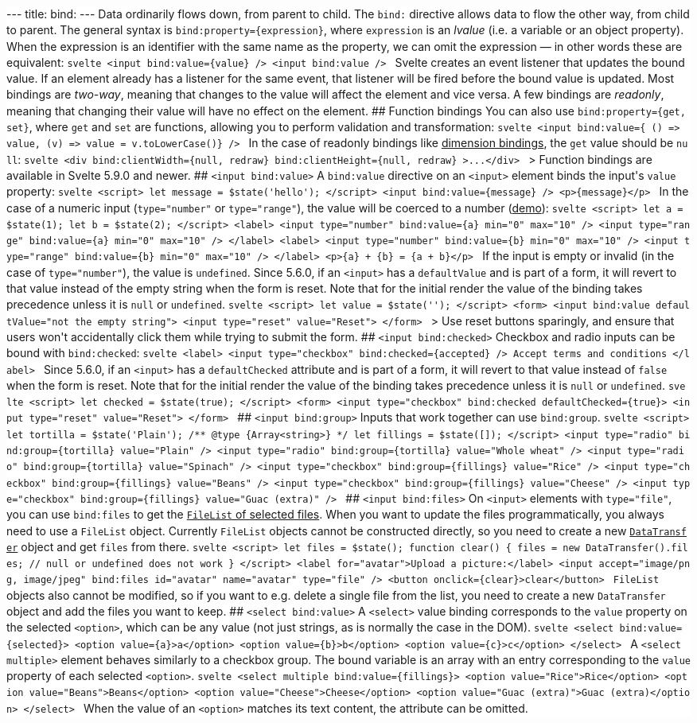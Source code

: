 --- title: bind: --- Data ordinarily flows down, from parent to child. The `bind:` directive allows data to flow the other way, from child to parent. The general syntax is `bind:property={expression}`, where `expression` is an _lvalue_ (i.e. a variable or an object property). When the expression is an identifier with the same name as the property, we can omit the expression — in other words these are equivalent: ```svelte <input bind:value={value} /> <input bind:value /> ``` Svelte creates an event listener that updates the bound value. If an element already has a listener for the same event, that listener will be fired before the bound value is updated. Most bindings are _two-way_, meaning that changes to the value will affect the element and vice versa. A few bindings are _readonly_, meaning that changing their value will have no effect on the element. ## Function bindings You can also use `bind:property={get, set}`, where `get` and `set` are functions, allowing you to perform validation and transformation: ```svelte <input bind:value={ () => value, (v) => value = v.toLowerCase()} /> ``` In the case of readonly bindings like [dimension bindings](#Dimensions), the `get` value should be `null`: ```svelte <div bind:clientWidth={null, redraw} bind:clientHeight={null, redraw} >...</div> ``` > Function bindings are available in Svelte 5.9.0 and newer. ## `<input bind:value>` A `bind:value` directive on an `<input>` element binds the input's `value` property: ```svelte <script> let message = $state('hello'); </script> <input bind:value={message} /> <p>{message}</p> ``` In the case of a numeric input (`type="number"` or `type="range"`), the value will be coerced to a number ([demo](/REMOVED)): ```svelte <script> let a = $state(1); let b = $state(2); </script> <label> <input type="number" bind:value={a} min="0" max="10" /> <input type="range" bind:value={a} min="0" max="10" /> </label> <label> <input type="number" bind:value={b} min="0" max="10" /> <input type="range" bind:value={b} min="0" max="10" /> </label> <p>{a} + {b} = {a + b}</p> ``` If the input is empty or invalid (in the case of `type="number"`), the value is `undefined`. Since 5.6.0, if an `<input>` has a `defaultValue` and is part of a form, it will revert to that value instead of the empty string when the form is reset. Note that for the initial render the value of the binding takes precedence unless it is `null` or `undefined`. ```svelte <script> let value = $state(''); </script> <form> <input bind:value defaultValue="not the empty string"> <input type="reset" value="Reset"> </form> ``` > Use reset buttons sparingly, and ensure that users won't accidentally click them while trying to submit the form. ## `<input bind:checked>` Checkbox and radio inputs can be bound with `bind:checked`: ```svelte <label> <input type="checkbox" bind:checked={accepted} /> Accept terms and conditions </label> ``` Since 5.6.0, if an `<input>` has a `defaultChecked` attribute and is part of a form, it will revert to that value instead of `false` when the form is reset. Note that for the initial render the value of the binding takes precedence unless it is `null` or `undefined`. ```svelte <script> let checked = $state(true); </script> <form> <input type="checkbox" bind:checked defaultChecked={true}> <input type="reset" value="Reset"> </form> ``` ## `<input bind:group>` Inputs that work together can use `bind:group`. ```svelte <script> let tortilla = $state('Plain'); /** @type {Array<string>} */ let fillings = $state([]); </script> <input type="radio" bind:group={tortilla} value="Plain" /> <input type="radio" bind:group={tortilla} value="Whole wheat" /> <input type="radio" bind:group={tortilla} value="Spinach" /> <input type="checkbox" bind:group={fillings} value="Rice" /> <input type="checkbox" bind:group={fillings} value="Beans" /> <input type="checkbox" bind:group={fillings} value="Cheese" /> <input type="checkbox" bind:group={fillings} value="Guac (extra)" /> ``` ## `<input bind:files>` On `<input>` elements with `type="file"`, you can use `bind:files` to get the [`FileList` of selected files](https://developer.mozilla.org/en-US/docs/Web/API/FileList). When you want to update the files programmatically, you always need to use a `FileList` object. Currently `FileList` objects cannot be constructed directly, so you need to create a new [`DataTransfer`](https://developer.mozilla.org/en-US/docs/Web/API/DataTransfer) object and get `files` from there. ```svelte <script> let files = $state(); function clear() { files = new DataTransfer().files; // null or undefined does not work } </script> <label for="avatar">Upload a picture:</label> <input accept="image/png, image/jpeg" bind:files id="avatar" name="avatar" type="file" /> <button onclick={clear}>clear</button> ``` `FileList` objects also cannot be modified, so if you want to e.g. delete a single file from the list, you need to create a new `DataTransfer` object and add the files you want to keep. ## `<select bind:value>` A `<select>` value binding corresponds to the `value` property on the selected `<option>`, which can be any value (not just strings, as is normally the case in the DOM). ```svelte <select bind:value={selected}> <option value={a}>a</option> <option value={b}>b</option> <option value={c}>c</option> </select> ``` A `<select multiple>` element behaves similarly to a checkbox group. The bound variable is an array with an entry corresponding to the `value` property of each selected `<option>`. ```svelte <select multiple bind:value={fillings}> <option value="Rice">Rice</option> <option value="Beans">Beans</option> <option value="Cheese">Cheese</option> <option value="Guac (extra)">Guac (extra)</option> </select> ``` When the value of an `<option>` matches its text content, the attribute can be omitted.